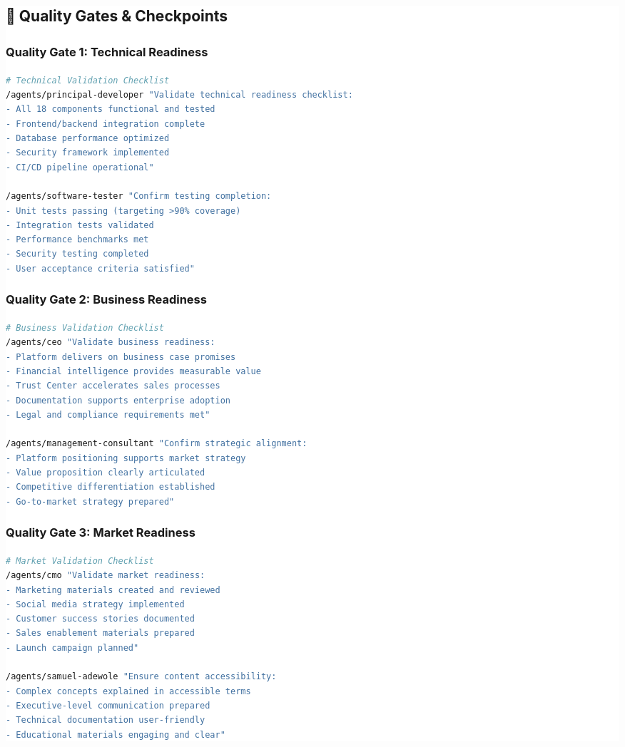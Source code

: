 ## 🔄 **Quality Gates & Checkpoints**

### **Quality Gate 1: Technical Readiness**
```bash
# Technical Validation Checklist
/agents/principal-developer "Validate technical readiness checklist:
- All 18 components functional and tested
- Frontend/backend integration complete
- Database performance optimized  
- Security framework implemented
- CI/CD pipeline operational"

/agents/software-tester "Confirm testing completion:
- Unit tests passing (targeting >90% coverage)
- Integration tests validated
- Performance benchmarks met
- Security testing completed
- User acceptance criteria satisfied"
```

### **Quality Gate 2: Business Readiness**
```bash
# Business Validation Checklist
/agents/ceo "Validate business readiness:
- Platform delivers on business case promises
- Financial intelligence provides measurable value
- Trust Center accelerates sales processes
- Documentation supports enterprise adoption
- Legal and compliance requirements met"

/agents/management-consultant "Confirm strategic alignment:
- Platform positioning supports market strategy
- Value proposition clearly articulated
- Competitive differentiation established
- Go-to-market strategy prepared"
```

### **Quality Gate 3: Market Readiness**
```bash
# Market Validation Checklist
/agents/cmo "Validate market readiness:
- Marketing materials created and reviewed
- Social media strategy implemented
- Customer success stories documented
- Sales enablement materials prepared
- Launch campaign planned"

/agents/samuel-adewole "Ensure content accessibility:
- Complex concepts explained in accessible terms
- Executive-level communication prepared
- Technical documentation user-friendly
- Educational materials engaging and clear"
```
